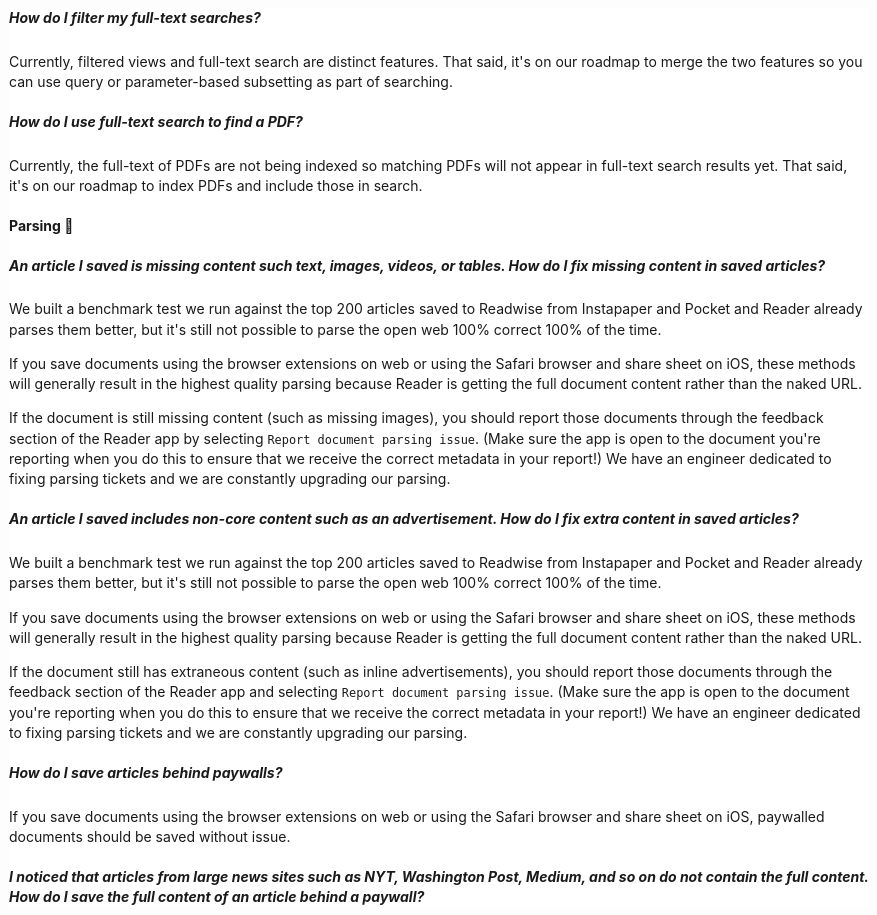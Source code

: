 ##### How do I filter my full-text searches?

Currently, filtered views and full-text search are distinct features. That said, it's on our roadmap to merge the two features so you can use query or parameter-based subsetting as part of searching.

##### How do I use full-text search to find a PDF?

Currently, the full-text of PDFs are not being indexed so matching PDFs will not appear in full-text search results yet. That said, it's on our roadmap to index PDFs and include those in search.

#### Parsing 📄

##### An article I saved is missing content such text, images, videos, or tables. How do I fix missing content in saved articles?

We built a benchmark test we run against the top 200 articles saved to Readwise from Instapaper and Pocket and Reader already parses them better, but it's still not possible to parse the open web 100% correct 100% of the time.

If you save documents using the browser extensions on web or using the Safari browser and share sheet on iOS, these methods will generally result in the highest quality parsing because Reader is getting the full document content rather than the naked URL.

If the document is still missing content (such as missing images), you should report those documents through the feedback section of the Reader app by selecting `Report document parsing issue`. (Make sure the app is open to the document you're reporting when you do this to ensure that we receive the correct metadata in your report!) We have an engineer dedicated to fixing parsing tickets and we are constantly upgrading our parsing.

##### An article I saved includes non-core content such as an advertisement. How do I fix extra content in saved articles?

We built a benchmark test we run against the top 200 articles saved to Readwise from Instapaper and Pocket and Reader already parses them better, but it's still not possible to parse the open web 100% correct 100% of the time.

If you save documents using the browser extensions on web or using the Safari browser and share sheet on iOS, these methods will generally result in the highest quality parsing because Reader is getting the full document content rather than the naked URL.

If the document still has extraneous content (such as inline advertisements), you should report those documents through the feedback section of the Reader app and selecting `Report document parsing issue`. (Make sure the app is open to the document you're reporting when you do this to ensure that we receive the correct metadata in your report!) We have an engineer dedicated to fixing parsing tickets and we are constantly upgrading our parsing.

##### How do I save articles behind paywalls?

If you save documents using the browser extensions on web or using the Safari browser and share sheet on iOS, paywalled documents should be saved without issue.

##### I noticed that articles from large news sites such as NYT, Washington Post, Medium, and so on do not contain the full content. How do I save the full content of an article behind a paywall?
